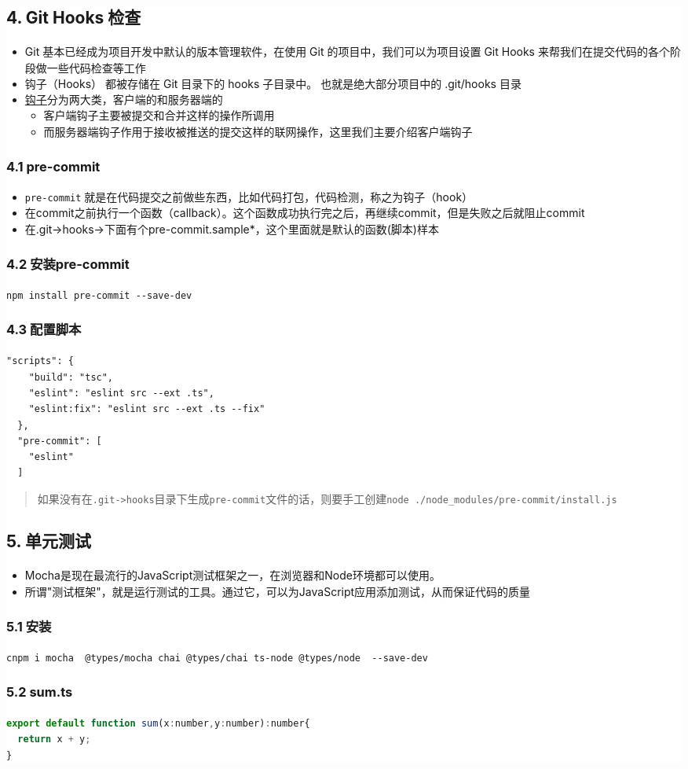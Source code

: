  ## 4\. Git Hooks 检查 

* Git 基本已经成为项目开发中默认的版本管理软件，在使用 Git 的项目中，我们可以为项目设置 Git Hooks 来帮我们在提交代码的各个阶段做一些代码检查等工作
* 钩子（Hooks） 都被存储在 Git 目录下的 hooks 子目录中。 也就是绝大部分项目中的 .git/hooks 目录
* [钩子](https://git-scm.com/book/zh/v2/%E8%87%AA%E5%AE%9A%E4%B9%89-Git-Git-%E9%92%A9%E5%AD%90)分为两大类，客户端的和服务器端的
  * 客户端钩子主要被提交和合并这样的操作所调用
  * 而服务器端钩子作用于接收被推送的提交这样的联网操作，这里我们主要介绍客户端钩子

 ### 4.1 pre-commit 

* `pre-commit` 就是在代码提交之前做些东西，比如代码打包，代码检测，称之为钩子（hook）
* 在commit之前执行一个函数（callback）。这个函数成功执行完之后，再继续commit，但是失败之后就阻止commit
* 在.git->hooks->下面有个pre-commit.sample\*，这个里面就是默认的函数(脚本)样本

 ### 4.2 安装pre-commit 

```
npm install pre-commit --save-dev
```

 ### 4.3 配置脚本 

```
"scripts": {
    "build": "tsc",
    "eslint": "eslint src --ext .ts",
    "eslint:fix": "eslint src --ext .ts --fix"
  },
  "pre-commit": [
    "eslint"
  ]
```

> 如果没有在`.git->hooks`目录下生成`pre-commit`文件的话，则要手工创建`node ./node_modules/pre-commit/install.js`

 ## 5\. 单元测试 

* Mocha是现在最流行的JavaScript测试框架之一，在浏览器和Node环境都可以使用。
* 所谓"测试框架"，就是运行测试的工具。通过它，可以为JavaScript应用添加测试，从而保证代码的质量

 ### 5.1 安装 

```
cnpm i mocha  @types/mocha chai @types/chai ts-node @types/node  --save-dev
```

 ### 5.2 sum.ts 

```javascript
export default function sum(x:number,y:number):number{
  return x + y;
}
```

